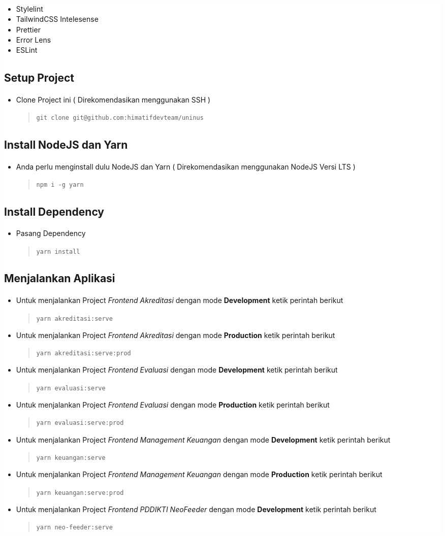 - Stylelint
- TailwindCSS Intelesense
- Prettier
- Error Lens
- ESLint

## Setup Project

- Clone Project ini ( Direkomendasikan menggunakan SSH )

  > `git clone git@github.com:himatifdevteam/uninus`

## Install NodeJS dan Yarn

- Anda perlu menginstall dulu NodeJS dan Yarn ( Direkomendasikan menggunakan NodeJS Versi LTS )

  > `npm i -g yarn`

## Install Dependency

- Pasang Dependency

  > `yarn install`

## Menjalankan Aplikasi

- Untuk menjalankan Project _Frontend Akreditasi_ dengan mode **Development** ketik perintah berikut

  > `yarn akreditasi:serve`

- Untuk menjalankan Project _Frontend Akreditasi_ dengan mode **Production** ketik perintah berikut

  > `yarn akreditasi:serve:prod`

- Untuk menjalankan Project _Frontend Evaluasi_ dengan mode **Development** ketik perintah berikut

  > `yarn evaluasi:serve`

- Untuk menjalankan Project _Frontend Evaluasi_ dengan mode **Production** ketik perintah berikut

  > `yarn evaluasi:serve:prod`

- Untuk menjalankan Project _Frontend Management Keuangan_ dengan mode **Development** ketik perintah berikut

  > `yarn keuangan:serve`

- Untuk menjalankan Project _Frontend Management Keuangan_ dengan mode **Production** ketik perintah berikut

  > `yarn keuangan:serve:prod`

- Untuk menjalankan Project _Frontend PDDIKTI NeoFeeder_ dengan mode **Development** ketik perintah berikut

  > `yarn neo-feeder:serve`
